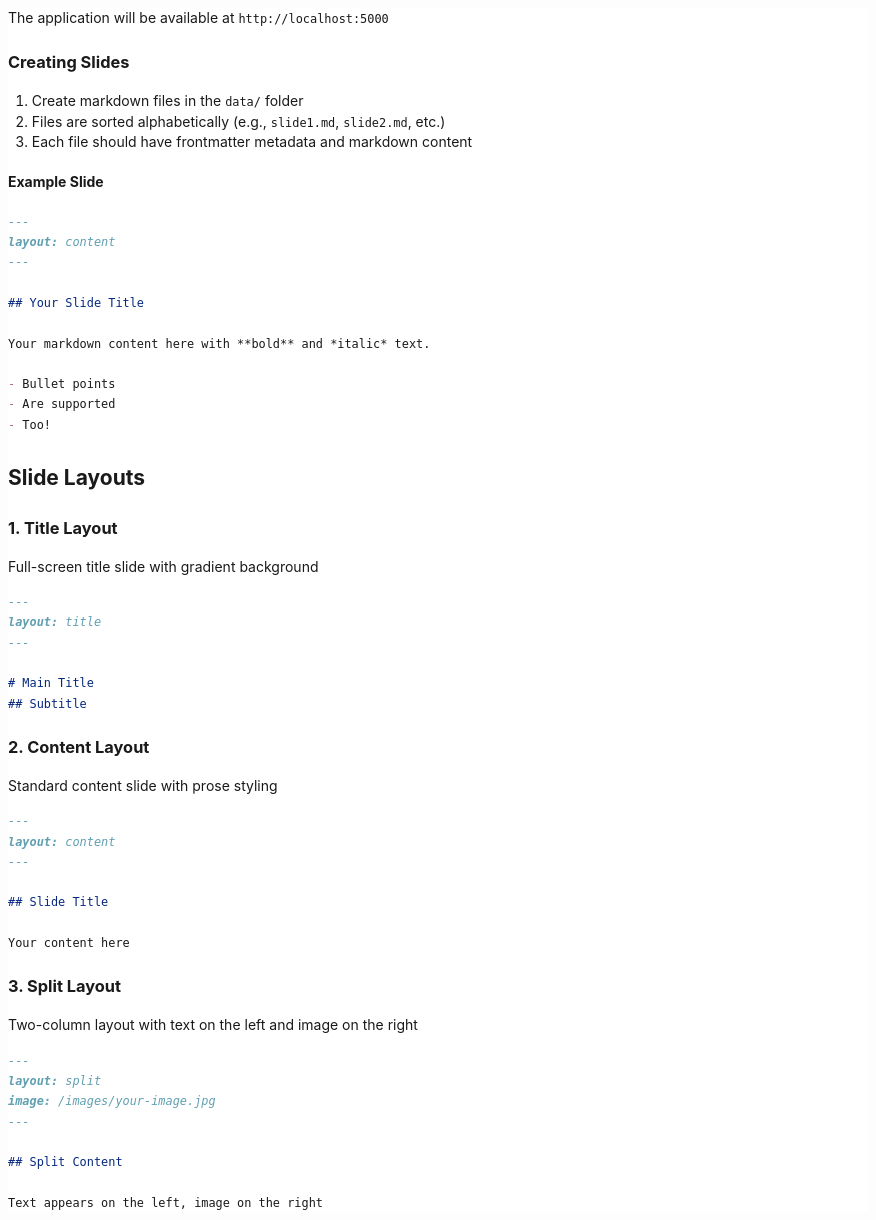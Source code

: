 The application will be available at `http://localhost:5000`

### Creating Slides

1. Create markdown files in the `data/` folder
2. Files are sorted alphabetically (e.g., `slide1.md`, `slide2.md`, etc.)
3. Each file should have frontmatter metadata and markdown content

#### Example Slide

```markdown
---
layout: content
---

## Your Slide Title

Your markdown content here with **bold** and *italic* text.

- Bullet points
- Are supported
- Too!
```

## Slide Layouts

### 1. Title Layout
Full-screen title slide with gradient background
```markdown
---
layout: title
---

# Main Title
## Subtitle
```

### 2. Content Layout
Standard content slide with prose styling
```markdown
---
layout: content
---

## Slide Title

Your content here
```

### 3. Split Layout
Two-column layout with text on the left and image on the right
```markdown
---
layout: split
image: /images/your-image.jpg
---

## Split Content

Text appears on the left, image on the right
```
